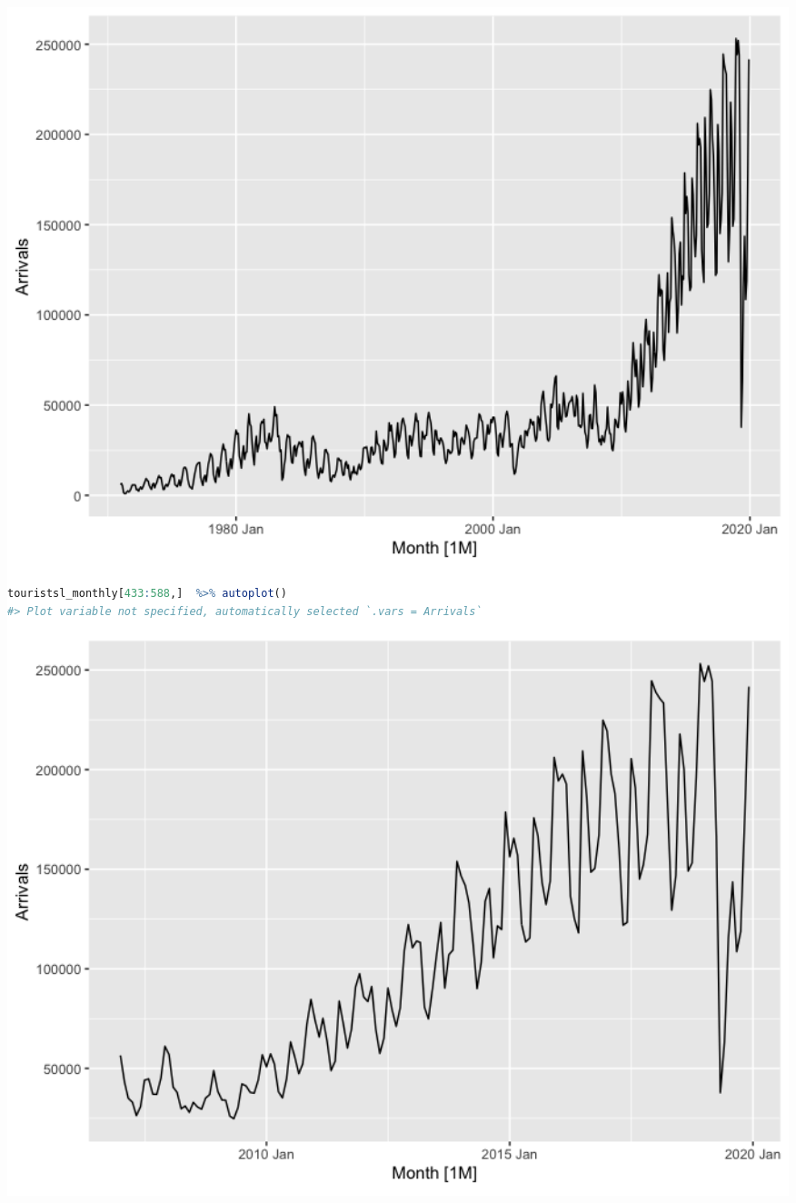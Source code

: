 <img src="man/figures/README-unnamed-chunk-2-1.png" width="100%" />

``` r
touristsl_monthly[433:588,]  %>% autoplot()
#> Plot variable not specified, automatically selected `.vars = Arrivals`
```

<img src="man/figures/README-unnamed-chunk-2-2.png" width="100%" />
